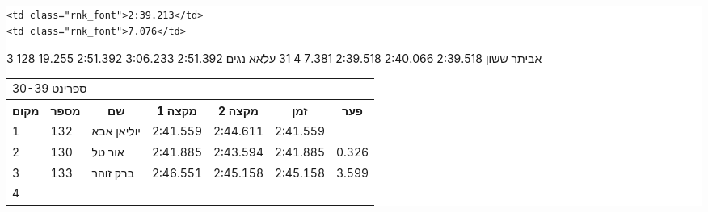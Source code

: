     <td class="rnk_font">2:39.213</td>
    <td class="rnk_font">7.076</td>
</tr>
<tr class="rnk_bkcolor">
    <td class="rnk_font">3</td>
    <td class="rnk_font">128</td>
    <td class="rnk_font">אביתר ששון</td>
    <td class="rnk_font">2:39.518</td>
    <td class="rnk_font">2:40.066</td>
    <td class="rnk_font">2:39.518</td>
    <td class="rnk_font">7.381</td>
</tr>
<tr class="rnk_bkcolor">
    <td class="rnk_font">4</td>
    <td class="rnk_font">31</td>
    <td class="rnk_font">עלאא נגים</td>
    <td class="rnk_font">2:51.392</td>
    <td class="rnk_font">3:06.233</td>
    <td class="rnk_font">2:51.392</td>
    <td class="rnk_font">19.255</td>
</tr>
</table>
<table class="line_color">
<tr>
    <td colspan="99" class="title_font">ספרינט 30-39</td>
</tr>
<tr class="rnkh_bkcolor">
    <th class="rnkh_font">מקום</th>
    <th class="rnkh_font">מספר</th>
    <th class="rnkh_font">שם</th>
    <th class="rnkh_font">מקצה 1</th>
    <th class="rnkh_font">מקצה 2</th>
    <th class="rnkh_font">זמן</th>
    <th class="rnkh_font">פער</th>
</tr>
<tr class="rnk_bkcolor">
    <td class="rnk_font">1</td>
    <td class="rnk_font">132</td>
    <td class="rnk_font">יוליאן אבא</td>
    <td class="rnk_font">2:41.559</td>
    <td class="rnk_font">2:44.611</td>
    <td class="rnk_font">2:41.559</td>
    <td class="rnk_font"></td>
</tr>
<tr class="rnk_bkcolor">
    <td class="rnk_font">2</td>
    <td class="rnk_font">130</td>
    <td class="rnk_font">אור טל</td>
    <td class="rnk_font">2:41.885</td>
    <td class="rnk_font">2:43.594</td>
    <td class="rnk_font">2:41.885</td>
    <td class="rnk_font">0.326</td>
</tr>
<tr class="rnk_bkcolor">
    <td class="rnk_font">3</td>
    <td class="rnk_font">133</td>
    <td class="rnk_font">ברק זוהר</td>
    <td class="rnk_font">2:46.551</td>
    <td class="rnk_font">2:45.158</td>
    <td class="rnk_font">2:45.158</td>
    <td class="rnk_font">3.599</td>
</tr>
<tr class="rnk_bkcolor">
    <td class="rnk_font">4</td>